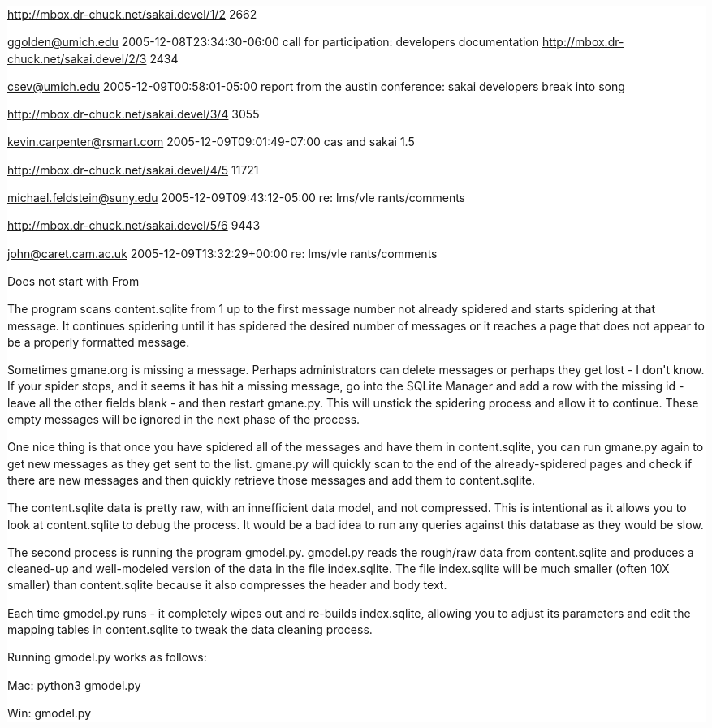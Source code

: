 http://mbox.dr-chuck.net/sakai.devel/1/2 2662

   ggolden@umich.edu 2005-12-08T23:34:30-06:00 call for participation: developers documentation
http://mbox.dr-chuck.net/sakai.devel/2/3 2434
    
   csev@umich.edu 2005-12-09T00:58:01-05:00 report from the austin conference:  sakai developers break into song

http://mbox.dr-chuck.net/sakai.devel/3/4 3055
    
   kevin.carpenter@rsmart.com 2005-12-09T09:01:49-07:00 cas and sakai 1.5

http://mbox.dr-chuck.net/sakai.devel/4/5 11721

   michael.feldstein@suny.edu 2005-12-09T09:43:12-05:00 re: lms/vle rants/comments

http://mbox.dr-chuck.net/sakai.devel/5/6 9443
    
   john@caret.cam.ac.uk 2005-12-09T13:32:29+00:00 re: lms/vle rants/comments

Does not start with From 

The program scans content.sqlite from 1 up to the first message number not
already spidered and starts spidering at that message.  It continues spidering
until it has spidered the desired number of messages or it reaches a page
that does not appear to be a properly formatted message.

Sometimes gmane.org is missing a message.  Perhaps administrators can delete messages
or perhaps they get lost - I don't know.   If your spider stops, and it seems it has hit
a missing message, go into the SQLite Manager and add a row with the missing id - leave
all the other fields blank - and then restart gmane.py.   This will unstick the 
spidering process and allow it to continue.  These empty messages will be ignored in the next
phase of the process.

One nice thing is that once you have spidered all of the messages and have them in 
content.sqlite, you can run gmane.py again to get new messages as they get sent to the
list.  gmane.py will quickly scan to the end of the already-spidered pages and check 
if there are new messages and then quickly retrieve those messages and add them 
to content.sqlite.

The content.sqlite data is pretty raw, with an innefficient data model, and not compressed.
This is intentional as it allows you to look at content.sqlite to debug the process.
It would be a bad idea to run any queries against this database as they would be 
slow.

The second process is running the program gmodel.py.  gmodel.py reads the rough/raw 
data from content.sqlite and produces a cleaned-up and well-modeled version of the 
data in the file index.sqlite.  The file index.sqlite will be much smaller (often 10X
smaller) than content.sqlite because it also compresses the header and body text.

Each time gmodel.py runs - it completely wipes out and re-builds index.sqlite, allowing
you to adjust its parameters and edit the mapping tables in content.sqlite to tweak the 
data cleaning process.

Running gmodel.py works as follows:

Mac: python3 gmodel.py

Win: gmodel.py
